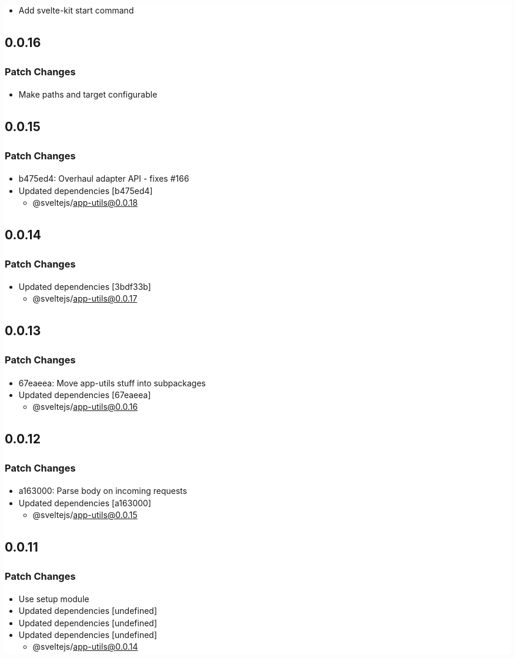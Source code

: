 - Add svelte-kit start command

## 0.0.16

### Patch Changes

- Make paths and target configurable

## 0.0.15

### Patch Changes

- b475ed4: Overhaul adapter API - fixes #166
- Updated dependencies [b475ed4]
  - @sveltejs/app-utils@0.0.18

## 0.0.14

### Patch Changes

- Updated dependencies [3bdf33b]
  - @sveltejs/app-utils@0.0.17

## 0.0.13

### Patch Changes

- 67eaeea: Move app-utils stuff into subpackages
- Updated dependencies [67eaeea]
  - @sveltejs/app-utils@0.0.16

## 0.0.12

### Patch Changes

- a163000: Parse body on incoming requests
- Updated dependencies [a163000]
  - @sveltejs/app-utils@0.0.15

## 0.0.11

### Patch Changes

- Use setup module
- Updated dependencies [undefined]
- Updated dependencies [undefined]
- Updated dependencies [undefined]
  - @sveltejs/app-utils@0.0.14
